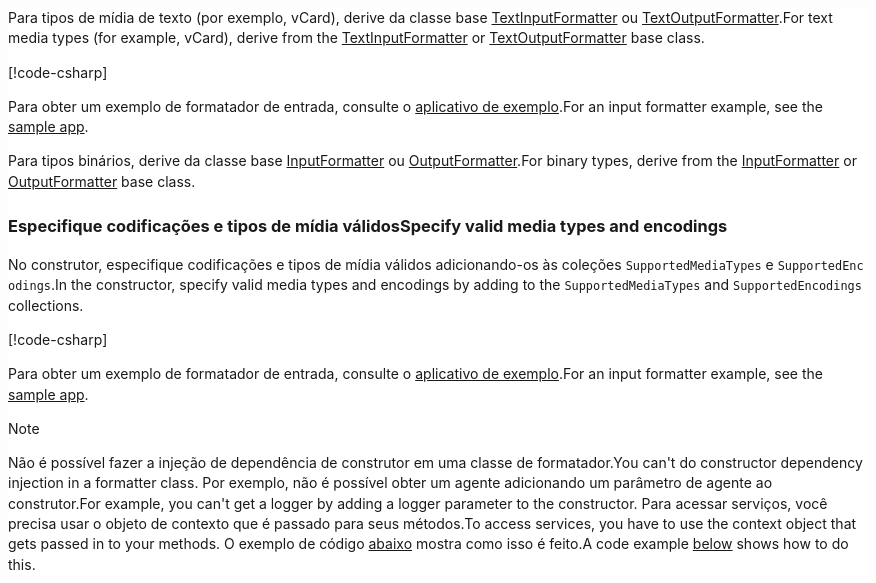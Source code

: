 <span data-ttu-id="61d34-126">Para tipos de mídia de texto (por exemplo, vCard), derive da classe base [TextInputFormatter](/dotnet/api/microsoft.aspnetcore.mvc.formatters.textinputformatter) ou [TextOutputFormatter](/dotnet/api/microsoft.aspnetcore.mvc.formatters.textoutputformatter).</span><span class="sxs-lookup"><span data-stu-id="61d34-126">For text media types (for example, vCard), derive from the [TextInputFormatter](/dotnet/api/microsoft.aspnetcore.mvc.formatters.textinputformatter) or [TextOutputFormatter](/dotnet/api/microsoft.aspnetcore.mvc.formatters.textoutputformatter) base class.</span></span>

[!code-csharp[](custom-formatters/sample/Formatters/VcardOutputFormatter.cs?name=classdef)]

<span data-ttu-id="61d34-127">Para obter um exemplo de formatador de entrada, consulte o [aplicativo de exemplo](https://github.com/aspnet/Docs/tree/master/aspnetcore/web-api/advanced/custom-formatters/sample).</span><span class="sxs-lookup"><span data-stu-id="61d34-127">For an input formatter example, see the [sample app](https://github.com/aspnet/Docs/tree/master/aspnetcore/web-api/advanced/custom-formatters/sample).</span></span>

<span data-ttu-id="61d34-128">Para tipos binários, derive da classe base [InputFormatter](/dotnet/api/microsoft.aspnetcore.mvc.formatters.inputformatter) ou [OutputFormatter](/dotnet/api/microsoft.aspnetcore.mvc.formatters.outputformatter).</span><span class="sxs-lookup"><span data-stu-id="61d34-128">For binary types, derive from the [InputFormatter](/dotnet/api/microsoft.aspnetcore.mvc.formatters.inputformatter) or [OutputFormatter](/dotnet/api/microsoft.aspnetcore.mvc.formatters.outputformatter) base class.</span></span>

### <a name="specify-valid-media-types-and-encodings"></a><span data-ttu-id="61d34-129">Especifique codificações e tipos de mídia válidos</span><span class="sxs-lookup"><span data-stu-id="61d34-129">Specify valid media types and encodings</span></span>

<span data-ttu-id="61d34-130">No construtor, especifique codificações e tipos de mídia válidos adicionando-os às coleções `SupportedMediaTypes` e `SupportedEncodings`.</span><span class="sxs-lookup"><span data-stu-id="61d34-130">In the constructor, specify valid media types and encodings by adding to the `SupportedMediaTypes` and `SupportedEncodings` collections.</span></span>

[!code-csharp[](custom-formatters/sample/Formatters/VcardOutputFormatter.cs?name=ctor&highlight=3,5-6)]

<span data-ttu-id="61d34-131">Para obter um exemplo de formatador de entrada, consulte o [aplicativo de exemplo](https://github.com/aspnet/Docs/tree/master/aspnetcore/web-api/advanced/custom-formatters/sample).</span><span class="sxs-lookup"><span data-stu-id="61d34-131">For an input formatter example, see the [sample app](https://github.com/aspnet/Docs/tree/master/aspnetcore/web-api/advanced/custom-formatters/sample).</span></span>

> [!NOTE]
> <span data-ttu-id="61d34-132">Não é possível fazer a injeção de dependência de construtor em uma classe de formatador.</span><span class="sxs-lookup"><span data-stu-id="61d34-132">You can't do constructor dependency injection in a formatter class.</span></span> <span data-ttu-id="61d34-133">Por exemplo, não é possível obter um agente adicionando um parâmetro de agente ao construtor.</span><span class="sxs-lookup"><span data-stu-id="61d34-133">For example, you can't get a logger by adding a logger parameter to the constructor.</span></span> <span data-ttu-id="61d34-134">Para acessar serviços, você precisa usar o objeto de contexto que é passado para seus métodos.</span><span class="sxs-lookup"><span data-stu-id="61d34-134">To access services, you have to use the context object that gets passed in to your methods.</span></span> <span data-ttu-id="61d34-135">O exemplo de código [abaixo](#read-write) mostra como isso é feito.</span><span class="sxs-lookup"><span data-stu-id="61d34-135">A code example [below](#read-write) shows how to do this.</span></span>
